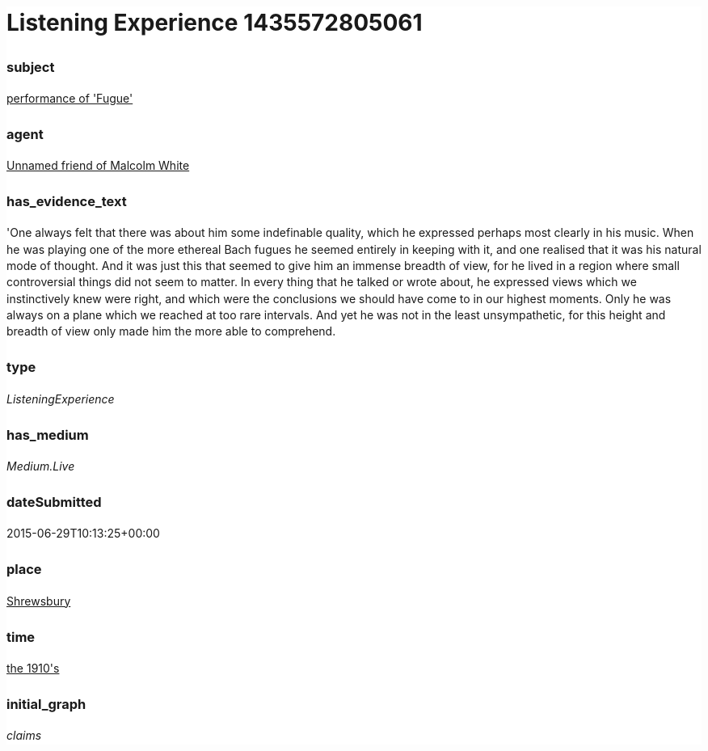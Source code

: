 # Listening Experience 1435572805061

### subject


[performance of 'Fugue'](#performance-of-'Fugue')

### agent


[Unnamed friend of Malcolm White](#Unnamed-friend-of-Malcolm-White)

### has_evidence_text


'One always felt that there was about him some indefinable quality, which he expressed perhaps most clearly in his music. When he was playing one of the more ethereal Bach fugues he seemed entirely in keeping with it, and one
realised that it was his natural mode of thought. And it was just this that seemed to give him an immense breadth of view, for he lived in a region where small controversial things did not seem to matter. In every thing that he talked 
or wrote about, he expressed views which we instinctively knew were right, and which were the conclusions we should have come to in our highest moments. Only he was always on a plane which we reached at too rare intervals. And yet he was not in the least unsympathetic, for this height and
breadth of view only made him the more able to comprehend.


### type


*ListeningExperience*

### has_medium


*Medium.Live*

### dateSubmitted


2015-06-29T10:13:25+00:00

### place


[Shrewsbury](#Shrewsbury)

### time


[the 1910's](#the-1910's)

### initial_graph


*claims*
